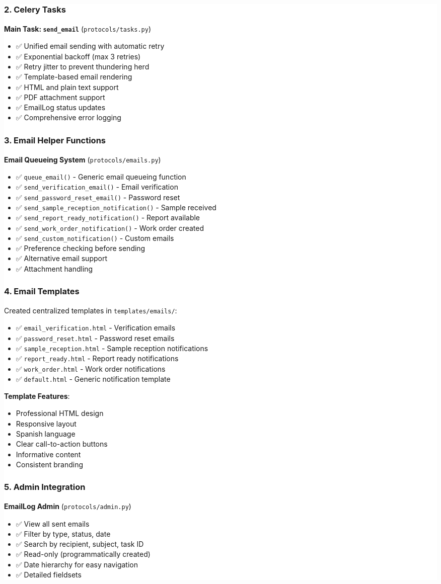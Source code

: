 ### 2. Celery Tasks

**Main Task: `send_email`** (`protocols/tasks.py`)
- ✅ Unified email sending with automatic retry
- ✅ Exponential backoff (max 3 retries)
- ✅ Retry jitter to prevent thundering herd
- ✅ Template-based email rendering
- ✅ HTML and plain text support
- ✅ PDF attachment support
- ✅ EmailLog status updates
- ✅ Comprehensive error logging

### 3. Email Helper Functions

**Email Queueing System** (`protocols/emails.py`)
- ✅ `queue_email()` - Generic email queueing function
- ✅ `send_verification_email()` - Email verification
- ✅ `send_password_reset_email()` - Password reset
- ✅ `send_sample_reception_notification()` - Sample received
- ✅ `send_report_ready_notification()` - Report available
- ✅ `send_work_order_notification()` - Work order created
- ✅ `send_custom_notification()` - Custom emails
- ✅ Preference checking before sending
- ✅ Alternative email support
- ✅ Attachment handling

### 4. Email Templates

Created centralized templates in `templates/emails/`:
- ✅ `email_verification.html` - Verification emails
- ✅ `password_reset.html` - Password reset emails
- ✅ `sample_reception.html` - Sample reception notifications
- ✅ `report_ready.html` - Report ready notifications
- ✅ `work_order.html` - Work order notifications
- ✅ `default.html` - Generic notification template

**Template Features**:
- Professional HTML design
- Responsive layout
- Spanish language
- Clear call-to-action buttons
- Informative content
- Consistent branding

### 5. Admin Integration

**EmailLog Admin** (`protocols/admin.py`)
- ✅ View all sent emails
- ✅ Filter by type, status, date
- ✅ Search by recipient, subject, task ID
- ✅ Read-only (programmatically created)
- ✅ Date hierarchy for easy navigation
- ✅ Detailed fieldsets
